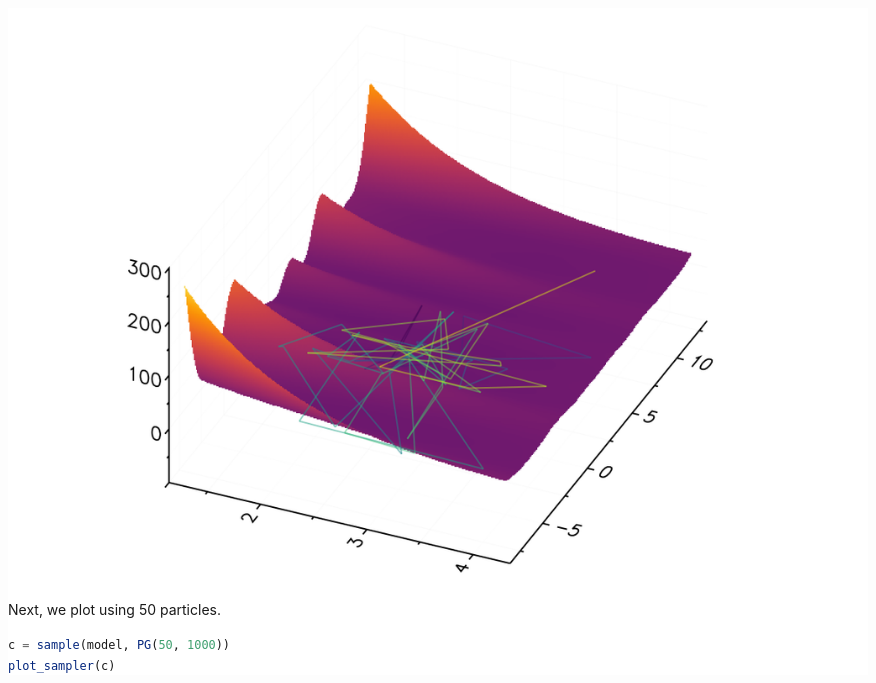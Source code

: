 
![](/assets/figures/samplers_10_1.svg)


Next, we plot using 50 particles.


```julia
c = sample(model, PG(50, 1000))
plot_sampler(c)
```

